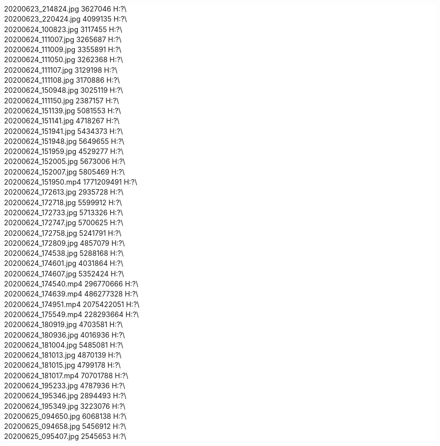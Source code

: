 20200623_214824.jpg                                           3627046     H:\?\                                                         
20200623_220424.jpg                                           4099135     H:\?\                                                         
20200624_100823.jpg                                           3117455     H:\?\                                                         
20200624_111007.jpg                                           3265687     H:\?\                                                         
20200624_111009.jpg                                           3355891     H:\?\                                                         
20200624_111050.jpg                                           3262368     H:\?\                                                         
20200624_111107.jpg                                           3129198     H:\?\                                                         
20200624_111108.jpg                                           3170886     H:\?\                                                         
20200624_150948.jpg                                           3025119     H:\?\                                                         
20200624_111150.jpg                                           2387157     H:\?\                                                         
20200624_151139.jpg                                           5081553     H:\?\                                                         
20200624_151141.jpg                                           4718267     H:\?\                                                         
20200624_151941.jpg                                           5434373     H:\?\                                                         
20200624_151948.jpg                                           5649655     H:\?\                                                         
20200624_151959.jpg                                           4529277     H:\?\                                                         
20200624_152005.jpg                                           5673006     H:\?\                                                         
20200624_152007.jpg                                           5805469     H:\?\                                                         
20200624_151950.mp4                                           1771209491  H:\?\                                                         
20200624_172613.jpg                                           2935728     H:\?\                                                         
20200624_172718.jpg                                           5599912     H:\?\                                                         
20200624_172733.jpg                                           5713326     H:\?\                                                         
20200624_172747.jpg                                           5700625     H:\?\                                                         
20200624_172758.jpg                                           5241791     H:\?\                                                         
20200624_172809.jpg                                           4857079     H:\?\                                                         
20200624_174538.jpg                                           5288168     H:\?\                                                         
20200624_174601.jpg                                           4031864     H:\?\                                                         
20200624_174607.jpg                                           5352424     H:\?\                                                         
20200624_174540.mp4                                           296770666   H:\?\                                                         
20200624_174639.mp4                                           486277328   H:\?\                                                         
20200624_174951.mp4                                           2075422051  H:\?\                                                         
20200624_175549.mp4                                           228293664   H:\?\                                                         
20200624_180919.jpg                                           4703581     H:\?\                                                         
20200624_180936.jpg                                           4016936     H:\?\                                                         
20200624_181004.jpg                                           5485081     H:\?\                                                         
20200624_181013.jpg                                           4870139     H:\?\                                                         
20200624_181015.jpg                                           4799178     H:\?\                                                         
20200624_181017.mp4                                           70701788    H:\?\                                                         
20200624_195233.jpg                                           4787936     H:\?\                                                         
20200624_195346.jpg                                           2894493     H:\?\                                                         
20200624_195349.jpg                                           3223076     H:\?\                                                         
20200625_094650.jpg                                           6068138     H:\?\                                                         
20200625_094658.jpg                                           5456912     H:\?\                                                         
20200625_095407.jpg                                           2545653     H:\?\                                                         